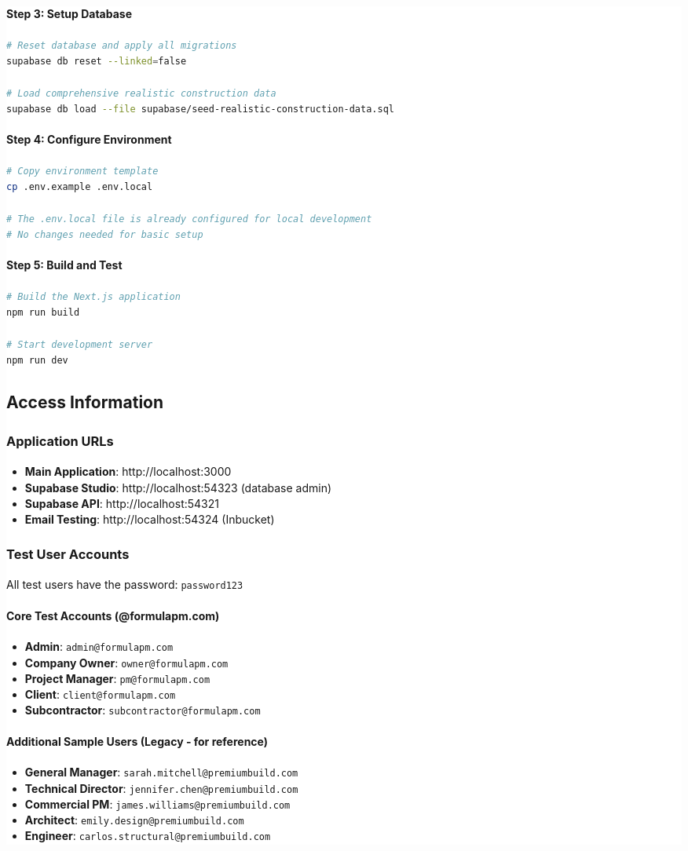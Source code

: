 #### Step 3: Setup Database
```bash
# Reset database and apply all migrations
supabase db reset --linked=false

# Load comprehensive realistic construction data
supabase db load --file supabase/seed-realistic-construction-data.sql
```

#### Step 4: Configure Environment
```bash
# Copy environment template
cp .env.example .env.local

# The .env.local file is already configured for local development
# No changes needed for basic setup
```

#### Step 5: Build and Test
```bash
# Build the Next.js application
npm run build

# Start development server
npm run dev
```

## Access Information

### Application URLs
- **Main Application**: http://localhost:3000
- **Supabase Studio**: http://localhost:54323 (database admin)
- **Supabase API**: http://localhost:54321
- **Email Testing**: http://localhost:54324 (Inbucket)

### Test User Accounts

All test users have the password: `password123`

#### Core Test Accounts (@formulapm.com)
- **Admin**: `admin@formulapm.com`
- **Company Owner**: `owner@formulapm.com`
- **Project Manager**: `pm@formulapm.com`
- **Client**: `client@formulapm.com`
- **Subcontractor**: `subcontractor@formulapm.com`

#### Additional Sample Users (Legacy - for reference)
- **General Manager**: `sarah.mitchell@premiumbuild.com`
- **Technical Director**: `jennifer.chen@premiumbuild.com`
- **Commercial PM**: `james.williams@premiumbuild.com`
- **Architect**: `emily.design@premiumbuild.com`
- **Engineer**: `carlos.structural@premiumbuild.com`
